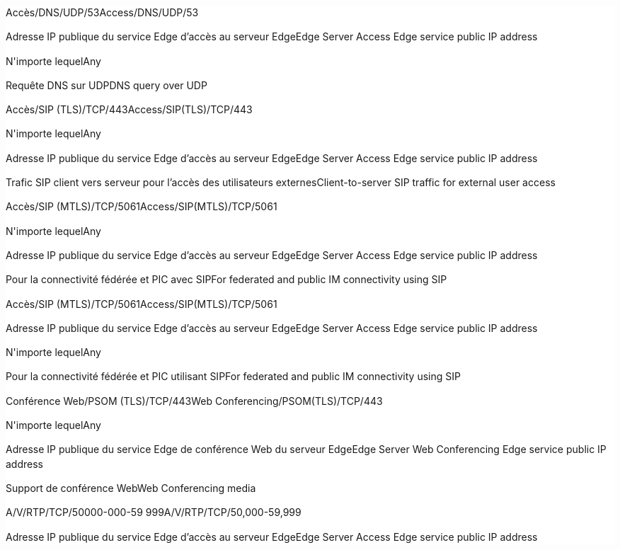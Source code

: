 <tr class="even">
<td><p><span data-ttu-id="aa9e3-133">Accès/DNS/UDP/53</span><span class="sxs-lookup"><span data-stu-id="aa9e3-133">Access/DNS/UDP/53</span></span></p></td>
<td><p><span data-ttu-id="aa9e3-134">Adresse IP publique du service Edge d’accès au serveur Edge</span><span class="sxs-lookup"><span data-stu-id="aa9e3-134">Edge Server Access Edge service public IP address</span></span></p></td>
<td><p><span data-ttu-id="aa9e3-135">N'importe lequel</span><span class="sxs-lookup"><span data-stu-id="aa9e3-135">Any</span></span></p></td>
<td><p><span data-ttu-id="aa9e3-136">Requête DNS sur UDP</span><span class="sxs-lookup"><span data-stu-id="aa9e3-136">DNS query over UDP</span></span></p></td>
</tr>
<tr class="odd">
<td><p><span data-ttu-id="aa9e3-137">Accès/SIP (TLS)/TCP/443</span><span class="sxs-lookup"><span data-stu-id="aa9e3-137">Access/SIP(TLS)/TCP/443</span></span></p></td>
<td><p><span data-ttu-id="aa9e3-138">N'importe lequel</span><span class="sxs-lookup"><span data-stu-id="aa9e3-138">Any</span></span></p></td>
<td><p><span data-ttu-id="aa9e3-139">Adresse IP publique du service Edge d’accès au serveur Edge</span><span class="sxs-lookup"><span data-stu-id="aa9e3-139">Edge Server Access Edge service public IP address</span></span></p></td>
<td><p><span data-ttu-id="aa9e3-140">Trafic SIP client vers serveur pour l’accès des utilisateurs externes</span><span class="sxs-lookup"><span data-stu-id="aa9e3-140">Client-to-server SIP traffic for external user access</span></span></p></td>
</tr>
<tr class="even">
<td><p><span data-ttu-id="aa9e3-141">Accès/SIP (MTLS)/TCP/5061</span><span class="sxs-lookup"><span data-stu-id="aa9e3-141">Access/SIP(MTLS)/TCP/5061</span></span></p></td>
<td><p><span data-ttu-id="aa9e3-142">N'importe lequel</span><span class="sxs-lookup"><span data-stu-id="aa9e3-142">Any</span></span></p></td>
<td><p><span data-ttu-id="aa9e3-143">Adresse IP publique du service Edge d’accès au serveur Edge</span><span class="sxs-lookup"><span data-stu-id="aa9e3-143">Edge Server Access Edge service public IP address</span></span></p></td>
<td><p><span data-ttu-id="aa9e3-144">Pour la connectivité fédérée et PIC avec SIP</span><span class="sxs-lookup"><span data-stu-id="aa9e3-144">For federated and public IM connectivity using SIP</span></span></p></td>
</tr>
<tr class="odd">
<td><p><span data-ttu-id="aa9e3-145">Accès/SIP (MTLS)/TCP/5061</span><span class="sxs-lookup"><span data-stu-id="aa9e3-145">Access/SIP(MTLS)/TCP/5061</span></span></p></td>
<td><p><span data-ttu-id="aa9e3-146">Adresse IP publique du service Edge d’accès au serveur Edge</span><span class="sxs-lookup"><span data-stu-id="aa9e3-146">Edge Server Access Edge service public IP address</span></span></p></td>
<td><p><span data-ttu-id="aa9e3-147">N'importe lequel</span><span class="sxs-lookup"><span data-stu-id="aa9e3-147">Any</span></span></p></td>
<td><p><span data-ttu-id="aa9e3-148">Pour la connectivité fédérée et PIC utilisant SIP</span><span class="sxs-lookup"><span data-stu-id="aa9e3-148">For federated and public IM connectivity using SIP</span></span></p></td>
</tr>
<tr class="even">
<td><p><span data-ttu-id="aa9e3-149">Conférence Web/PSOM (TLS)/TCP/443</span><span class="sxs-lookup"><span data-stu-id="aa9e3-149">Web Conferencing/PSOM(TLS)/TCP/443</span></span></p></td>
<td><p><span data-ttu-id="aa9e3-150">N'importe lequel</span><span class="sxs-lookup"><span data-stu-id="aa9e3-150">Any</span></span></p></td>
<td><p><span data-ttu-id="aa9e3-151">Adresse IP publique du service Edge de conférence Web du serveur Edge</span><span class="sxs-lookup"><span data-stu-id="aa9e3-151">Edge Server Web Conferencing Edge service public IP address</span></span></p></td>
<td><p><span data-ttu-id="aa9e3-152">Support de conférence Web</span><span class="sxs-lookup"><span data-stu-id="aa9e3-152">Web Conferencing media</span></span></p></td>
</tr>
<tr class="odd">
<td><p><span data-ttu-id="aa9e3-153">A/V/RTP/TCP/50000-000-59 999</span><span class="sxs-lookup"><span data-stu-id="aa9e3-153">A/V/RTP/TCP/50,000-59,999</span></span></p></td>
<td><p><span data-ttu-id="aa9e3-154">Adresse IP publique du service Edge d’accès au serveur Edge</span><span class="sxs-lookup"><span data-stu-id="aa9e3-154">Edge Server Access Edge service public IP address</span></span></p></td>